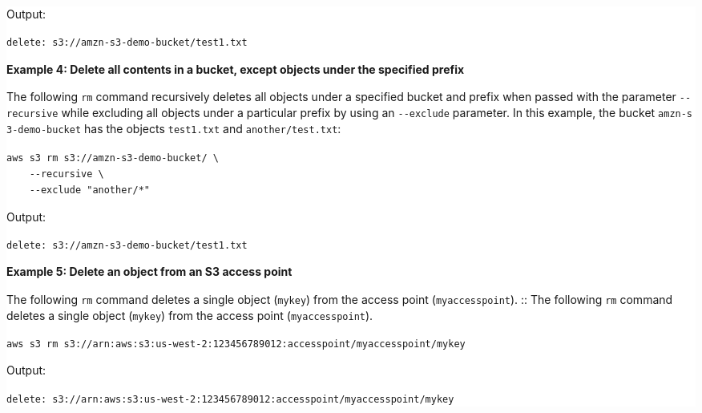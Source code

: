 Output:

```
delete: s3://amzn-s3-demo-bucket/test1.txt
```

**Example 4: Delete all contents in a bucket, except objects under the specified prefix**

The following `rm` command recursively deletes all objects under a specified bucket and prefix when passed with the
parameter `--recursive` while excluding all objects under a particular prefix by using an `--exclude` parameter.  In
this example, the bucket `amzn-s3-demo-bucket` has the objects `test1.txt` and `another/test.txt`:

```
aws s3 rm s3://amzn-s3-demo-bucket/ \
    --recursive \
    --exclude "another/*"
```

Output:

```
delete: s3://amzn-s3-demo-bucket/test1.txt
```

**Example 5: Delete an object from an S3 access point**

The following `rm` command deletes a single object (`mykey`) from the access point (`myaccesspoint`). ::
The following `rm` command deletes a single object (`mykey`) from the access point (`myaccesspoint`).

```
aws s3 rm s3://arn:aws:s3:us-west-2:123456789012:accesspoint/myaccesspoint/mykey
```

Output:

```
delete: s3://arn:aws:s3:us-west-2:123456789012:accesspoint/myaccesspoint/mykey
```